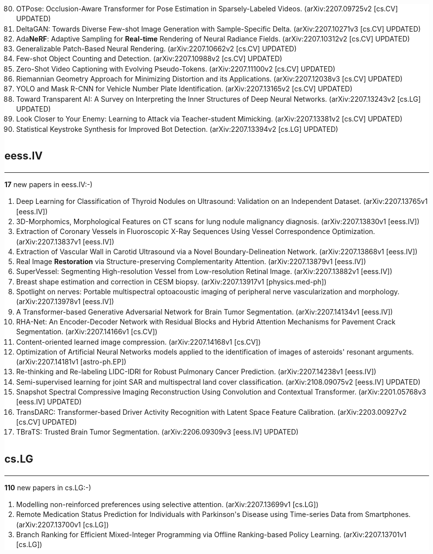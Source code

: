80. OTPose: Occlusion-Aware Transformer for Pose Estimation in Sparsely-Labeled Videos. (arXiv:2207.09725v2 [cs.CV] UPDATED)
81. DeltaGAN: Towards Diverse Few-shot Image Generation with Sample-Specific Delta. (arXiv:2207.10271v3 [cs.CV] UPDATED)
82. Ada**NeRF**: Adaptive Sampling for **Real-time** Rendering of Neural Radiance Fields. (arXiv:2207.10312v2 [cs.CV] UPDATED)
83. Generalizable Patch-Based Neural Rendering. (arXiv:2207.10662v2 [cs.CV] UPDATED)
84. Few-shot Object Counting and Detection. (arXiv:2207.10988v2 [cs.CV] UPDATED)
85. Zero-Shot Video Captioning with Evolving Pseudo-Tokens. (arXiv:2207.11100v2 [cs.CV] UPDATED)
86. Riemannian Geometry Approach for Minimizing Distortion and its Applications. (arXiv:2207.12038v3 [cs.CV] UPDATED)
87. YOLO and Mask R-CNN for Vehicle Number Plate Identification. (arXiv:2207.13165v2 [cs.CV] UPDATED)
88. Toward Transparent AI: A Survey on Interpreting the Inner Structures of Deep Neural Networks. (arXiv:2207.13243v2 [cs.LG] UPDATED)
89. Look Closer to Your Enemy: Learning to Attack via Teacher-student Mimicking. (arXiv:2207.13381v2 [cs.CV] UPDATED)
90. Statistical Keystroke Synthesis for Improved Bot Detection. (arXiv:2207.13394v2 [cs.LG] UPDATED)
## eess.IV
---
**17** new papers in eess.IV:-) 
1. Deep Learning for Classification of Thyroid Nodules on Ultrasound: Validation on an Independent Dataset. (arXiv:2207.13765v1 [eess.IV])
2. 3D-Morphomics, Morphological Features on CT scans for lung nodule malignancy diagnosis. (arXiv:2207.13830v1 [eess.IV])
3. Extraction of Coronary Vessels in Fluoroscopic X-Ray Sequences Using Vessel Correspondence Optimization. (arXiv:2207.13837v1 [eess.IV])
4. Extraction of Vascular Wall in Carotid Ultrasound via a Novel Boundary-Delineation Network. (arXiv:2207.13868v1 [eess.IV])
5. Real Image **Restoration** via Structure-preserving Complementarity Attention. (arXiv:2207.13879v1 [eess.IV])
6. SuperVessel: Segmenting High-resolution Vessel from Low-resolution Retinal Image. (arXiv:2207.13882v1 [eess.IV])
7. Breast shape estimation and correction in CESM biopsy. (arXiv:2207.13917v1 [physics.med-ph])
8. Spotlight on nerves: Portable multispectral optoacoustic imaging of peripheral nerve vascularization and morphology. (arXiv:2207.13978v1 [eess.IV])
9. A Transformer-based Generative Adversarial Network for Brain Tumor Segmentation. (arXiv:2207.14134v1 [eess.IV])
10. RHA-Net: An Encoder-Decoder Network with Residual Blocks and Hybrid Attention Mechanisms for Pavement Crack Segmentation. (arXiv:2207.14166v1 [cs.CV])
11. Content-oriented learned image compression. (arXiv:2207.14168v1 [cs.CV])
12. Optimization of Artificial Neural Networks models applied to the identification of images of asteroids' resonant arguments. (arXiv:2207.14181v1 [astro-ph.EP])
13. Re-thinking and Re-labeling LIDC-IDRI for Robust Pulmonary Cancer Prediction. (arXiv:2207.14238v1 [eess.IV])
14. Semi-supervised learning for joint SAR and multispectral land cover classification. (arXiv:2108.09075v2 [eess.IV] UPDATED)
15. Snapshot Spectral Compressive Imaging Reconstruction Using Convolution and Contextual Transformer. (arXiv:2201.05768v3 [eess.IV] UPDATED)
16. TransDARC: Transformer-based Driver Activity Recognition with Latent Space Feature Calibration. (arXiv:2203.00927v2 [cs.CV] UPDATED)
17. TBraTS: Trusted Brain Tumor Segmentation. (arXiv:2206.09309v3 [eess.IV] UPDATED)
## cs.LG
---
**110** new papers in cs.LG:-) 
1. Modelling non-reinforced preferences using selective attention. (arXiv:2207.13699v1 [cs.LG])
2. Remote Medication Status Prediction for Individuals with Parkinson's Disease using Time-series Data from Smartphones. (arXiv:2207.13700v1 [cs.LG])
3. Branch Ranking for Efficient Mixed-Integer Programming via Offline Ranking-based Policy Learning. (arXiv:2207.13701v1 [cs.LG])